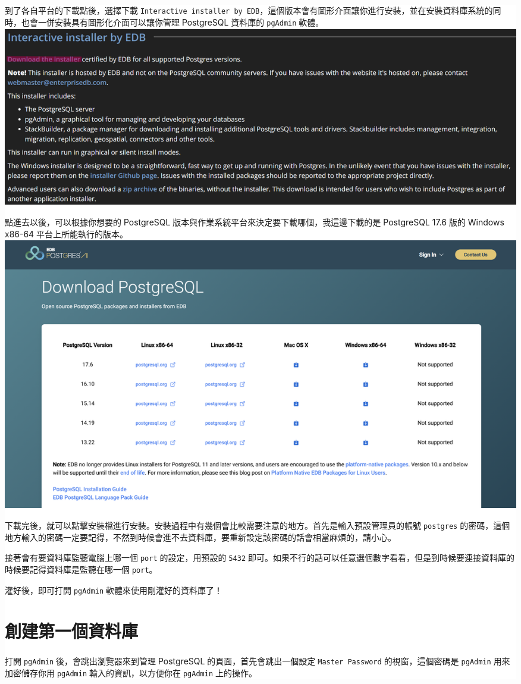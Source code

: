 到了各自平台的下載點後，選擇下載 `Interactive installer by EDB`，這個版本會有圖形介面讓你進行安裝，並在安裝資料庫系統的同時，也會一併安裝具有圖形化介面可以讓你管理 PostgreSQL 資料庫的 `pgAdmin` 軟體。
![EDB_download](./EDB_download.png)

點進去以後，可以根據你想要的 PostgreSQL 版本與作業系統平台來決定要下載哪個，我這邊下載的是 PostgreSQL 17.6 版的 Windows x86-64 平台上所能執行的版本。
![EDB_download_index](./EDB_download_index.png)

下載完後，就可以點擊安裝檔進行安裝。安裝過程中有幾個會比較需要注意的地方。首先是輸入預設管理員的帳號 `postgres` 的密碼，這個地方輸入的密碼一定要記得，不然到時候會進不去資料庫，要重新設定該密碼的話會相當麻煩的，請小心。

接著會有要資料庫監聽電腦上哪一個 `port` 的設定，用預設的 `5432` 即可。如果不行的話可以任意選個數字看看，但是到時候要連接資料庫的時候要記得資料庫是監聽在哪一個 `port`。

灌好後，即可打開 `pgAdmin` 軟體來使用剛灌好的資料庫了！

# 創建第一個資料庫
打開 `pgAdmin` 後，會跳出瀏覽器來到管理 PostgreSQL 的頁面，首先會跳出一個設定 `Master Password` 的視窗，這個密碼是 `pgAdmin` 用來加密儲存你用 `pgAdmin` 輸入的資訊，以方便你在 `pgAdmin` 上的操作。
